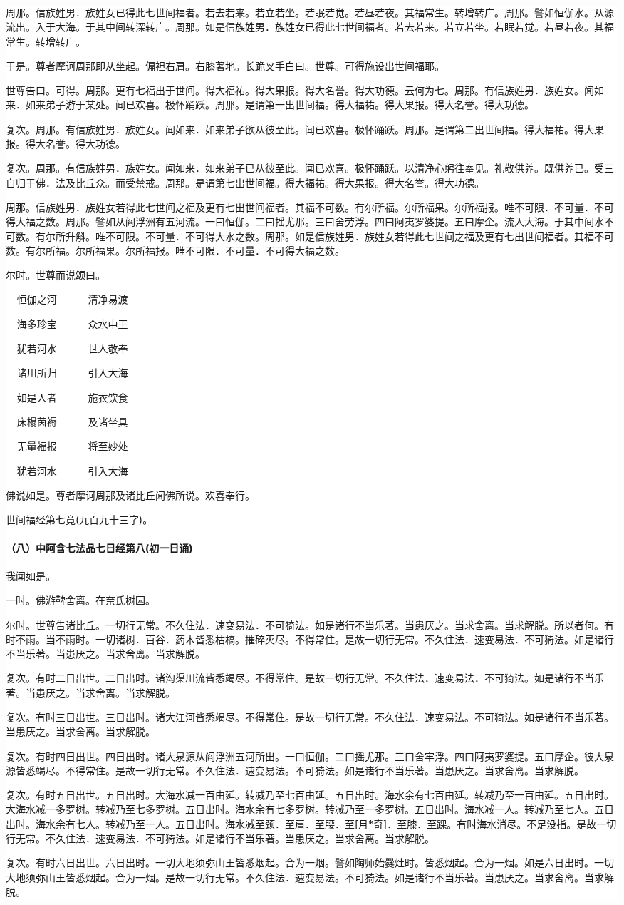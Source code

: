 周那。信族姓男．族姓女已得此七世间福者。若去若来。若立若坐。若眠若觉。若昼若夜。其福常生。转增转广。周那。譬如恒伽水。从源流出。入于大海。于其中间转深转广。周那。如是信族姓男．族姓女已得此七世间福者。若去若来。若立若坐。若眠若觉。若昼若夜。其福常生。转增转广。

于是。尊者摩诃周那即从坐起。偏袒右肩。右膝著地。长跪叉手白曰。世尊。可得施设出世间福耶。

世尊告曰。可得。周那。更有七福出于世间。得大福祐。得大果报。得大名誉。得大功德。云何为七。周那。有信族姓男．族姓女。闻如来．如来弟子游于某处。闻已欢喜。极怀踊跃。周那。是谓第一出世间福。得大福祐。得大果报。得大名誉。得大功德。

复次。周那。有信族姓男．族姓女。闻如来．如来弟子欲从彼至此。闻已欢喜。极怀踊跃。周那。是谓第二出世间福。得大福祐。得大果报。得大名誉。得大功德。

复次。周那。有信族姓男．族姓女。闻如来．如来弟子已从彼至此。闻已欢喜。极怀踊跃。以清净心躬往奉见。礼敬供养。既供养已。受三自归于佛．法及比丘众。而受禁戒。周那。是谓第七出世间福。得大福祐。得大果报。得大名誉。得大功德。

周那。信族姓男．族姓女若得此七世间之福及更有七出世间福者。其福不可数。有尔所福。尔所福果。尔所福报。唯不可限．不可量．不可得大福之数。周那。譬如从阎浮洲有五河流。一曰恒伽。二曰摇尤那。三曰舍劳浮。四曰阿夷罗婆提。五曰摩企。流入大海。于其中间水不可数。有尔所升斛。唯不可限。不可量．不可得大水之数。周那。如是信族姓男．族姓女若得此七世间之福及更有七出世间福者。其福不可数。有尔所福。尔所福果。尔所福报。唯不可限．不可量．不可得大福之数。

尔时。世尊而说颂曰。

&nbsp;&nbsp;&nbsp;&nbsp;恒伽之河　　&nbsp;&nbsp;&nbsp;&nbsp;清净易渡

&nbsp;&nbsp;&nbsp;&nbsp;海多珍宝　　&nbsp;&nbsp;&nbsp;&nbsp;众水中王

&nbsp;&nbsp;&nbsp;&nbsp;犹若河水　　&nbsp;&nbsp;&nbsp;&nbsp;世人敬奉

&nbsp;&nbsp;&nbsp;&nbsp;诸川所归　　&nbsp;&nbsp;&nbsp;&nbsp;引入大海

&nbsp;&nbsp;&nbsp;&nbsp;如是人者　　&nbsp;&nbsp;&nbsp;&nbsp;施衣饮食

&nbsp;&nbsp;&nbsp;&nbsp;床榻茵褥　　&nbsp;&nbsp;&nbsp;&nbsp;及诸坐具

&nbsp;&nbsp;&nbsp;&nbsp;无量福报　　&nbsp;&nbsp;&nbsp;&nbsp;将至妙处

&nbsp;&nbsp;&nbsp;&nbsp;犹若河水　　&nbsp;&nbsp;&nbsp;&nbsp;引入大海

佛说如是。尊者摩诃周那及诸比丘闻佛所说。欢喜奉行。

世间福经第七竟(九百九十三字)。

#### （八）中阿含七法品七日经第八(初一日诵) <a name="8"></a>

我闻如是。

一时。佛游鞞舍离。在奈氏树园。

尔时。世尊告诸比丘。一切行无常。不久住法．速变易法．不可猗法。如是诸行不当乐著。当患厌之。当求舍离。当求解脱。所以者何。有时不雨。当不雨时。一切诸树．百谷．药木皆悉枯槁。摧碎灭尽。不得常住。是故一切行无常。不久住法．速变易法．不可猗法。如是诸行不当乐著。当患厌之。当求舍离。当求解脱。

复次。有时二日出世。二日出时。诸沟渠川流皆悉竭尽。不得常住。是故一切行无常。不久住法．速变易法．不可猗法。如是诸行不当乐著。当患厌之。当求舍离。当求解脱。

复次。有时三日出世。三日出时。诸大江河皆悉竭尽。不得常住。是故一切行无常。不久住法．速变易法。不可猗法。如是诸行不当乐著。当患厌之。当求舍离。当求解脱。

复次。有时四日出世。四日出时。诸大泉源从阎浮洲五河所出。一曰恒伽。二曰摇尤那。三曰舍牢浮。四曰阿夷罗婆提。五曰摩企。彼大泉源皆悉竭尽。不得常住。是故一切行无常。不久住法．速变易法。不可猗法。如是诸行不当乐著。当患厌之。当求舍离。当求解脱。

复次。有时五日出世。五日出时。大海水减一百由延。转减乃至七百由延。五日出时。海水余有七百由延。转减乃至一百由延。五日出时。大海水减一多罗树。转减乃至七多罗树。五日出时。海水余有七多罗树。转减乃至一多罗树。五日出时。海水减一人。转减乃至七人。五日出时。海水余有七人。转减乃至一人。五日出时。海水减至颈．至肩．至腰．至[月\*奇]．至膝．至踝。有时海水消尽。不足没指。是故一切行无常。不久住法．速变易法．不可猗法。如是诸行不当乐著。当患厌之。当求舍离。当求解脱。

复次。有时六日出世。六日出时。一切大地须弥山王皆悉烟起。合为一烟。譬如陶师始爨灶时。皆悉烟起。合为一烟。如是六日出时。一切大地须弥山王皆悉烟起。合为一烟。是故一切行无常。不久住法．速变易法。不可猗法。如是诸行不当乐著。当患厌之。当求舍离。当求解脱。
